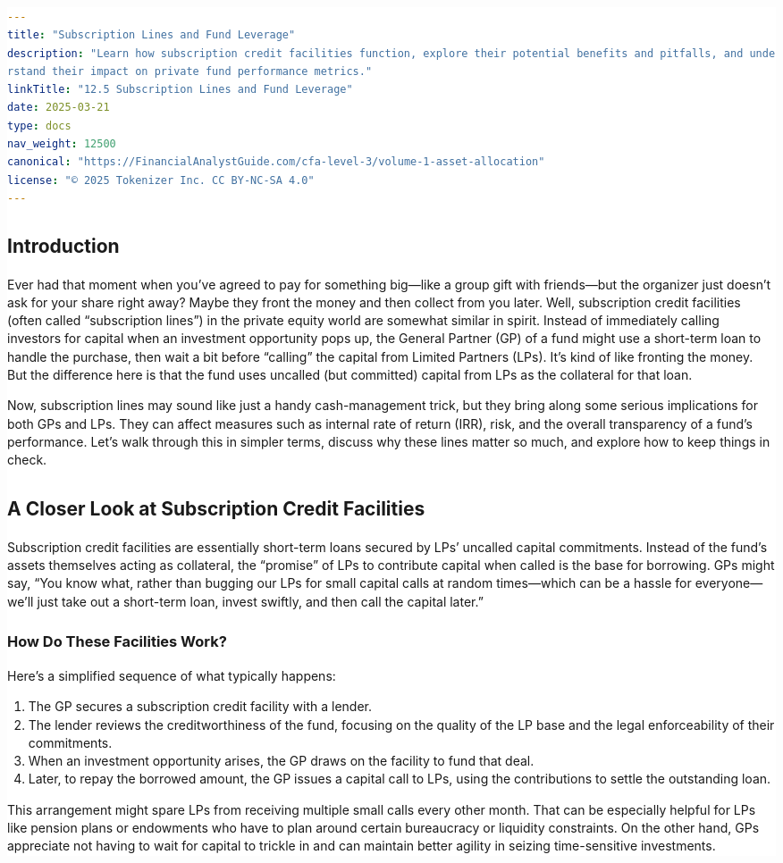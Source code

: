 ```yaml
---
title: "Subscription Lines and Fund Leverage"
description: "Learn how subscription credit facilities function, explore their potential benefits and pitfalls, and understand their impact on private fund performance metrics."
linkTitle: "12.5 Subscription Lines and Fund Leverage"
date: 2025-03-21
type: docs
nav_weight: 12500
canonical: "https://FinancialAnalystGuide.com/cfa-level-3/volume-1-asset-allocation"
license: "© 2025 Tokenizer Inc. CC BY-NC-SA 4.0"
---
```


## Introduction

Ever had that moment when you’ve agreed to pay for something big—like a group gift with friends—but the organizer just doesn’t ask for your share right away? Maybe they front the money and then collect from you later. Well, subscription credit facilities (often called “subscription lines”) in the private equity world are somewhat similar in spirit. Instead of immediately calling investors for capital when an investment opportunity pops up, the General Partner (GP) of a fund might use a short-term loan to handle the purchase, then wait a bit before “calling” the capital from Limited Partners (LPs). It’s kind of like fronting the money. But the difference here is that the fund uses uncalled (but committed) capital from LPs as the collateral for that loan.

Now, subscription lines may sound like just a handy cash-management trick, but they bring along some serious implications for both GPs and LPs. They can affect measures such as internal rate of return (IRR), risk, and the overall transparency of a fund’s performance. Let’s walk through this in simpler terms, discuss why these lines matter so much, and explore how to keep things in check.

## A Closer Look at Subscription Credit Facilities

Subscription credit facilities are essentially short-term loans secured by LPs’ uncalled capital commitments. Instead of the fund’s assets themselves acting as collateral, the “promise” of LPs to contribute capital when called is the base for borrowing. GPs might say, “You know what, rather than bugging our LPs for small capital calls at random times—which can be a hassle for everyone—we’ll just take out a short-term loan, invest swiftly, and then call the capital later.”

### How Do These Facilities Work?

Here’s a simplified sequence of what typically happens:

1. The GP secures a subscription credit facility with a lender.  
2. The lender reviews the creditworthiness of the fund, focusing on the quality of the LP base and the legal enforceability of their commitments.  
3. When an investment opportunity arises, the GP draws on the facility to fund that deal.  
4. Later, to repay the borrowed amount, the GP issues a capital call to LPs, using the contributions to settle the outstanding loan.  

This arrangement might spare LPs from receiving multiple small calls every other month. That can be especially helpful for LPs like pension plans or endowments who have to plan around certain bureaucracy or liquidity constraints. On the other hand, GPs appreciate not having to wait for capital to trickle in and can maintain better agility in seizing time-sensitive investments.
